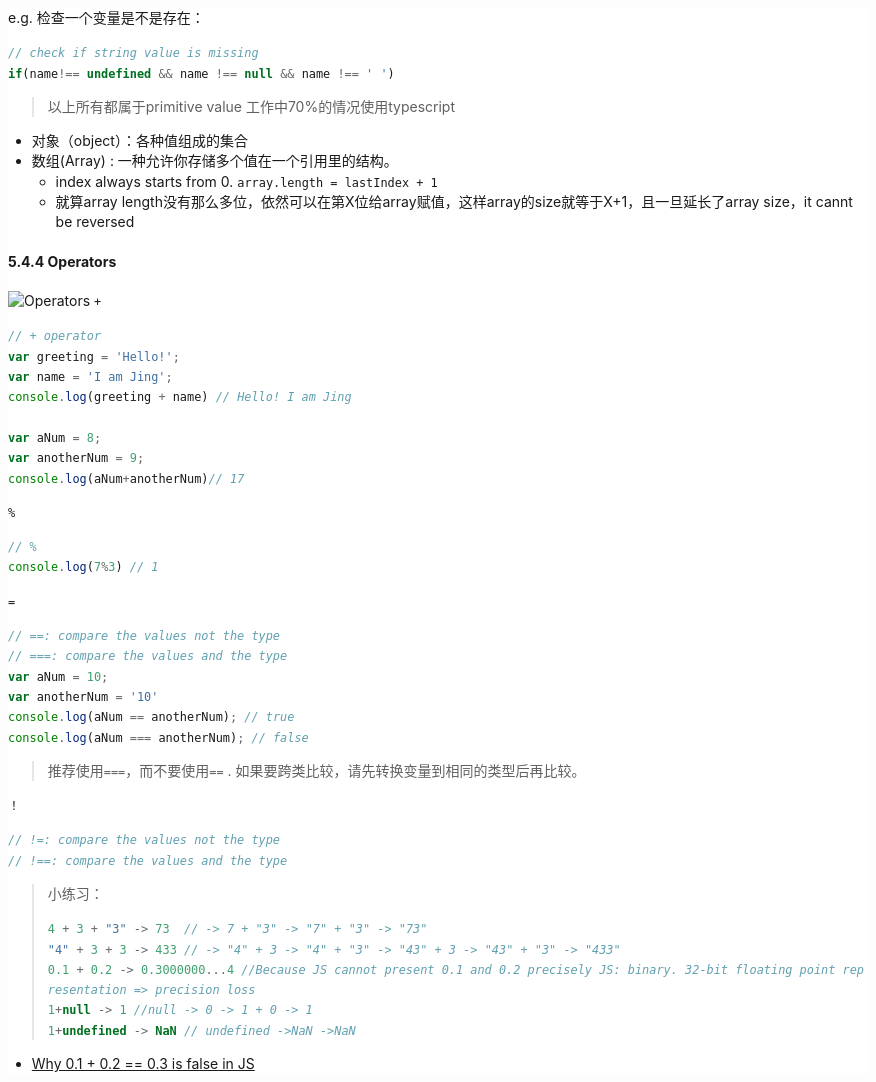 e.g. 检查一个变量是不是存在：
```js
// check if string value is missing
if(name!== undefined && name !== null && name !== ' ')
```
>以上所有都属于primitive value
>工作中70%的情况使用typescript
- 对象（object）：各种值组成的集合 
- 数组(Array) : ⼀种允许你存储多个值在⼀个引⽤⾥的结构。
  - index always starts from 0. ```array.length = lastIndex + 1``` 
  - 就算array length没有那么多位，依然可以在第X位给array赋值，这样array的size就等于X+1，且一旦延长了array size，it cannt be reversed
#### 5.4.4 Operators
![Operators](./img/img2.png)
```+```
```js
// + operator
var greeting = 'Hello!';
var name = 'I am Jing';
console.log(greeting + name) // Hello! I am Jing

var aNum = 8;
var anotherNum = 9;
console.log(aNum+anotherNum)// 17
```
```%```
```js
// %
console.log(7%3) // 1
```
```=```
```js
// ==: compare the values not the type
// ===: compare the values and the type
var aNum = 10;
var anotherNum = '10'
console.log(aNum == anotherNum); // true
console.log(aNum === anotherNum); // false
```
>  推荐使用```===```，而不要使用```==``` . 如果要跨类比较，请先转换变量到相同的类型后再比较。

```！```

```js
// !=: compare the values not the type
// !==: compare the values and the type
```

> 小练习：
> ```js
> 4 + 3 + "3" -> 73  // -> 7 + "3" -> "7" + "3" -> "73"
>"4" + 3 + 3 -> 433 // -> "4" + 3 -> "4" + "3" -> "43" + 3 -> "43" + "3" -> "433"
> 0.1 + 0.2 -> 0.3000000...4 //Because JS cannot present 0.1 and 0.2 precisely JS: binary. 32-bit floating point representation => precision loss
> 1+null -> 1 //null -> 0 -> 1 + 0 -> 1
> 1+undefined -> NaN // undefined ->NaN ->NaN
>```
- [Why 0.1 + 0.2 == 0.3 is false in JS](https://gauravkk22.medium.com/why-0-1-0-2-0-3-is-false-in-js-mystery-unsolved-with-solution-4f7db2755f18)
